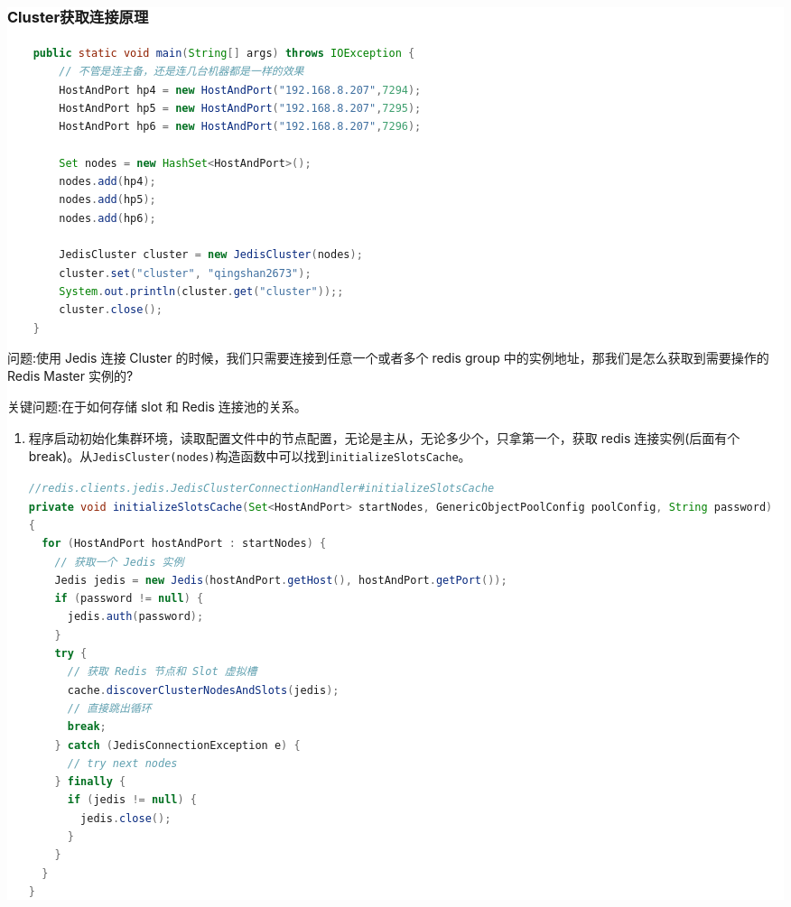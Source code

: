### Cluster获取连接原理

```java
    public static void main(String[] args) throws IOException {
        // 不管是连主备，还是连几台机器都是一样的效果
        HostAndPort hp4 = new HostAndPort("192.168.8.207",7294);
        HostAndPort hp5 = new HostAndPort("192.168.8.207",7295);
        HostAndPort hp6 = new HostAndPort("192.168.8.207",7296);

        Set nodes = new HashSet<HostAndPort>();
        nodes.add(hp4);
        nodes.add(hp5);
        nodes.add(hp6);

        JedisCluster cluster = new JedisCluster(nodes);
        cluster.set("cluster", "qingshan2673");
        System.out.println(cluster.get("cluster"));;
        cluster.close();
    }
```

问题:使用 Jedis 连接 Cluster 的时候，我们只需要连接到任意一个或者多个 redis group 中的实例地址，那我们是怎么获取到需要操作的 Redis Master 实例的?

关键问题:在于如何存储 slot 和 Redis 连接池的关系。

1. 程序启动初始化集群环境，读取配置文件中的节点配置，无论是主从，无论多少个，只拿第一个，获取 redis 连接实例(后面有个 break)。从`JedisCluster(nodes)`构造函数中可以找到`initializeSlotsCache`。

   ```java
   //redis.clients.jedis.JedisClusterConnectionHandler#initializeSlotsCache
   private void initializeSlotsCache(Set<HostAndPort> startNodes, GenericObjectPoolConfig poolConfig, String password) {
     for (HostAndPort hostAndPort : startNodes) {
       // 获取一个 Jedis 实例
       Jedis jedis = new Jedis(hostAndPort.getHost(), hostAndPort.getPort());
       if (password != null) {
         jedis.auth(password);
       }
       try {
         // 获取 Redis 节点和 Slot 虚拟槽
         cache.discoverClusterNodesAndSlots(jedis);
         // 直接跳出循环
         break;
       } catch (JedisConnectionException e) {
         // try next nodes
       } finally {
         if (jedis != null) {
           jedis.close();
         }
       }
     }
   }
   ```
